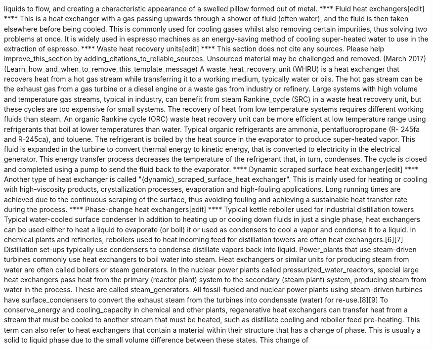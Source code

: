liquids to flow, and creating a characteristic appearance of a swelled pillow
formed out of metal.
**** Fluid heat exchangers[edit] ****
This is a heat exchanger with a gas passing upwards through a shower of fluid
(often water), and the fluid is then taken elsewhere before being cooled. This
is commonly used for cooling gases whilst also removing certain impurities,
thus solving two problems at once. It is widely used in espresso machines as an
energy-saving method of cooling super-heated water to use in the extraction of
espresso.
**** Waste heat recovery units[edit] ****
 This section does not cite any sources. Please help improve_this_section by
 adding_citations_to_reliable_sources. Unsourced material may be challenged and
 removed. (March 2017)(Learn_how_and_when_to_remove_this_template_message)
A waste_heat_recovery_unit (WHRU) is a heat exchanger that recovers heat from a
hot gas stream while transferring it to a working medium, typically water or
oils. The hot gas stream can be the exhaust gas from a gas turbine or a diesel
engine or a waste gas from industry or refinery.
Large systems with high volume and temperature gas streams, typical in
industry, can benefit from steam Rankine_cycle (SRC) in a waste heat recovery
unit, but these cycles are too expensive for small systems. The recovery of
heat from low temperature systems requires different working fluids than steam.
An organic Rankine cycle (ORC) waste heat recovery unit can be more efficient
at low temperature range using refrigerants that boil at lower temperatures
than water. Typical organic refrigerants are ammonia, pentafluoropropane (R-
245fa and R-245ca), and toluene.
The refrigerant is boiled by the heat source in the evaporator to produce
super-heated vapor. This fluid is expanded in the turbine to convert thermal
energy to kinetic energy, that is converted to electricity in the electrical
generator. This energy transfer process decreases the temperature of the
refrigerant that, in turn, condenses. The cycle is closed and completed using a
pump to send the fluid back to the evaporator.
**** Dynamic scraped surface heat exchanger[edit] ****
Another type of heat exchanger is called "(dynamic)_scraped_surface_heat
exchanger". This is mainly used for heating or cooling with high-viscosity
products, crystallization processes, evaporation and high-fouling applications.
Long running times are achieved due to the continuous scraping of the surface,
thus avoiding fouling and achieving a sustainable heat transfer rate during the
process.
**** Phase-change heat exchangers[edit] ****
Typical kettle reboiler used for industrial distillation towers
Typical water-cooled surface condenser
In addition to heating up or cooling down fluids in just a single phase, heat
exchangers can be used either to heat a liquid to evaporate (or boil) it or
used as condensers to cool a vapor and condense it to a liquid. In chemical
plants and refineries, reboilers used to heat incoming feed for distillation
towers are often heat exchangers.[6][7]
Distillation set-ups typically use condensers to condense distillate vapors
back into liquid.
Power_plants that use steam-driven turbines commonly use heat exchangers to
boil water into steam. Heat exchangers or similar units for producing steam
from water are often called boilers or steam generators.
In the nuclear power plants called pressurized_water_reactors, special large
heat exchangers pass heat from the primary (reactor plant) system to the
secondary (steam plant) system, producing steam from water in the process.
These are called steam_generators. All fossil-fueled and nuclear power plants
using steam-driven turbines have surface_condensers to convert the exhaust
steam from the turbines into condensate (water) for re-use.[8][9]
To conserve_energy and cooling_capacity in chemical and other plants,
regenerative heat exchangers can transfer heat from a stream that must be
cooled to another stream that must be heated, such as distillate cooling and
reboiler feed pre-heating.
This term can also refer to heat exchangers that contain a material within
their structure that has a change of phase. This is usually a solid to liquid
phase due to the small volume difference between these states. This change of